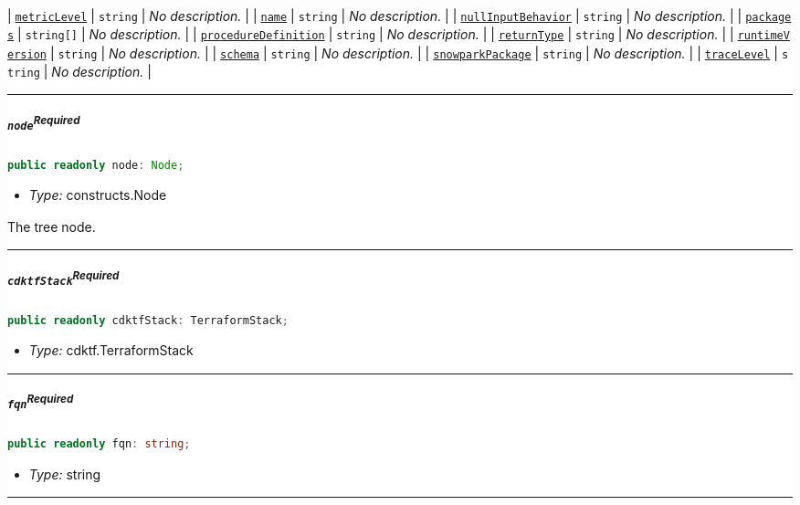 | <code><a href="#@cdktf/provider-snowflake.procedureScala.ProcedureScala.property.metricLevel">metricLevel</a></code> | <code>string</code> | *No description.* |
| <code><a href="#@cdktf/provider-snowflake.procedureScala.ProcedureScala.property.name">name</a></code> | <code>string</code> | *No description.* |
| <code><a href="#@cdktf/provider-snowflake.procedureScala.ProcedureScala.property.nullInputBehavior">nullInputBehavior</a></code> | <code>string</code> | *No description.* |
| <code><a href="#@cdktf/provider-snowflake.procedureScala.ProcedureScala.property.packages">packages</a></code> | <code>string[]</code> | *No description.* |
| <code><a href="#@cdktf/provider-snowflake.procedureScala.ProcedureScala.property.procedureDefinition">procedureDefinition</a></code> | <code>string</code> | *No description.* |
| <code><a href="#@cdktf/provider-snowflake.procedureScala.ProcedureScala.property.returnType">returnType</a></code> | <code>string</code> | *No description.* |
| <code><a href="#@cdktf/provider-snowflake.procedureScala.ProcedureScala.property.runtimeVersion">runtimeVersion</a></code> | <code>string</code> | *No description.* |
| <code><a href="#@cdktf/provider-snowflake.procedureScala.ProcedureScala.property.schema">schema</a></code> | <code>string</code> | *No description.* |
| <code><a href="#@cdktf/provider-snowflake.procedureScala.ProcedureScala.property.snowparkPackage">snowparkPackage</a></code> | <code>string</code> | *No description.* |
| <code><a href="#@cdktf/provider-snowflake.procedureScala.ProcedureScala.property.traceLevel">traceLevel</a></code> | <code>string</code> | *No description.* |

---

##### `node`<sup>Required</sup> <a name="node" id="@cdktf/provider-snowflake.procedureScala.ProcedureScala.property.node"></a>

```typescript
public readonly node: Node;
```

- *Type:* constructs.Node

The tree node.

---

##### `cdktfStack`<sup>Required</sup> <a name="cdktfStack" id="@cdktf/provider-snowflake.procedureScala.ProcedureScala.property.cdktfStack"></a>

```typescript
public readonly cdktfStack: TerraformStack;
```

- *Type:* cdktf.TerraformStack

---

##### `fqn`<sup>Required</sup> <a name="fqn" id="@cdktf/provider-snowflake.procedureScala.ProcedureScala.property.fqn"></a>

```typescript
public readonly fqn: string;
```

- *Type:* string

---
